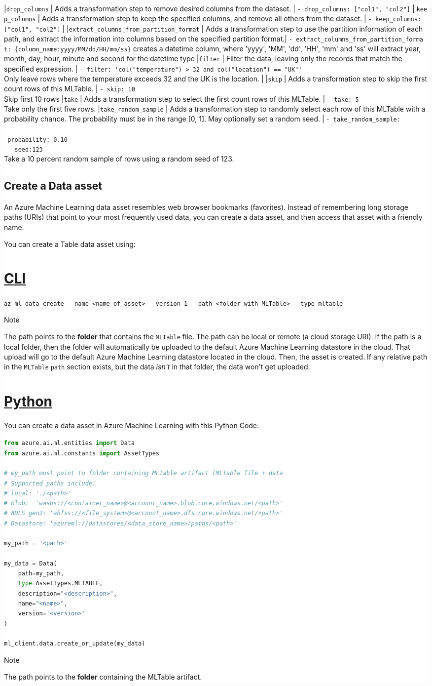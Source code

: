 |`drop_columns`     |   Adds a transformation step to remove desired columns from the dataset. | `- drop_columns: ["col1", "col2"]`
| `keep_columns` | Adds a transformation step to keep the specified columns, and remove all others from the dataset. | `- keep_columns: ["col1", "col2"]` |
|`extract_columns_from_partition_format`   |     Adds a transformation step to use the partition information of each path, and extract the information into columns based on the specified partition format.| `- extract_columns_from_partition_format: {column_name:yyyy/MM/dd/HH/mm/ss}` creates a datetime column, where 'yyyy', 'MM', 'dd', 'HH', 'mm' and 'ss' will extract year, month, day, hour, minute and second for the datetime type
|`filter`    |    Filter the data, leaving only the records that match the specified expression.     | `- filter: 'col("temperature") > 32 and col("location") == "UK"'` <br>Only leave rows where the temperature exceeds 32 and the UK is the location. |
|`skip`    | Adds a transformation step to skip the first count rows of this MLTable.   | `- skip: 10`<br> Skip first 10 rows
|`take`     | Adds a transformation step to select the first count rows of this MLTable.       | `- take: 5`<br> Take only the first five rows.
|`take_random_sample`     |    Adds a transformation step to randomly select each row of this MLTable with a probability chance. The probability must be in the range [0, 1]. May optionally set a random seed.     | <code>- take_random_sample:<br>&emsp; &emsp;probability: 0.10<br>&emsp; &emsp;seed:123</code><br> Take a 10 percent random sample of rows using a random seed of 123.

## Create a Data asset

An Azure Machine Learning data asset resembles web browser bookmarks (favorites). Instead of remembering long storage paths (URIs) that point to your most frequently used data, you can create a data asset, and then access that asset with a friendly name.

You can create a Table data asset using:

# [CLI](#tab/cli)

```azurecli
az ml data create --name <name_of_asset> --version 1 --path <folder_with_MLTable> --type mltable
```

> [!NOTE]
> The path points to the **folder** that contains the `MLTable` file. The path can be local or remote (a cloud storage URI). If the path is a local folder, then the folder will automatically be uploaded to the default Azure Machine Learning datastore in the cloud.
That upload will go to the default Azure Machine Learning datastore located in the cloud. Then, the asset is created. If any relative path in the `MLTable` `path` section exists, but the data *isn't* in that folder, the data won't get uploaded.

# [Python](#tab/Python-SDK)

You can create a data asset in Azure Machine Learning with this Python Code:

```python
from azure.ai.ml.entities import Data
from azure.ai.ml.constants import AssetTypes

# my_path must point to folder containing MLTable artifact (MLTable file + data
# Supported paths include:
# local: './<path>'
# blob:  'wasbs://<container_name>@<account_name>.blob.core.windows.net/<path>'
# ADLS gen2: 'abfss://<file_system>@<account_name>.dfs.core.windows.net/<path>'
# Datastore: 'azureml://datastores/<data_store_name>/paths/<path>'

my_path = '<path>'

my_data = Data(
    path=my_path,
    type=AssetTypes.MLTABLE,
    description="<description>",
    name="<name>",
    version='<version>'
)

ml_client.data.create_or_update(my_data)
```
> [!NOTE]
> The path points to the **folder** containing the MLTable artifact.
